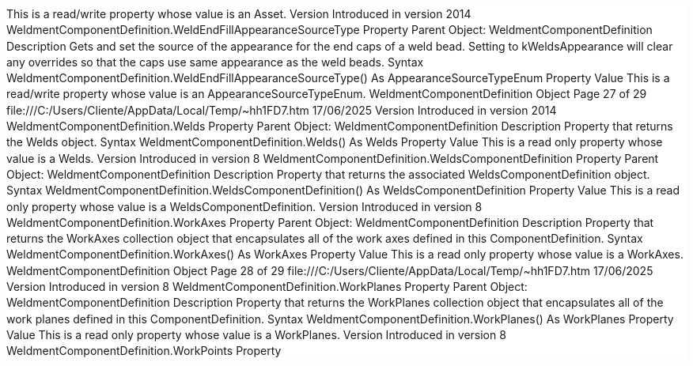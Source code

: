 This is a read/write property whose value is an Asset.
Version
Introduced in version 2014
WeldmentComponentDefinition.WeldEndFillAppearanceSourceType
Property
Parent Object: WeldmentComponentDefinition
Description
Gets and set the source of the appearance for the end caps of a weld bead. Setting to kWeldsAppearance will clear any overrides so that the caps use
same appearance as the weld beads.
Syntax
WeldmentComponentDefinition.WeldEndFillAppearanceSourceType() As AppearanceSourceTypeEnum
Property Value
This is a read/write property whose value is an AppearanceSourceTypeEnum.
WeldmentComponentDefinition Object Page 27 of 29
file:///C:/Users/Cliente/AppData/Local/Temp/~hh1FD7.htm 17/06/2025
Version
Introduced in version 2014
WeldmentComponentDefinition.Welds Property
Parent Object: WeldmentComponentDefinition
Description
Property that returns the Welds object.
Syntax
WeldmentComponentDefinition.Welds() As Welds
Property Value
This is a read only property whose value is a Welds.
Version
Introduced in version 8
WeldmentComponentDefinition.WeldsComponentDefinition
Property
Parent Object: WeldmentComponentDefinition
Description
Property that returns the associated WeldsComponentDefinition object.
Syntax
WeldmentComponentDefinition.WeldsComponentDefinition() As WeldsComponentDefinition
Property Value
This is a read only property whose value is a WeldsComponentDefinition.
Version
Introduced in version 8
WeldmentComponentDefinition.WorkAxes Property
Parent Object: WeldmentComponentDefinition
Description
Property that returns the WorkAxes collection object that encapsulates all of the work axes defined in this ComponentDefinition.
Syntax
WeldmentComponentDefinition.WorkAxes() As WorkAxes
Property Value
This is a read only property whose value is a WorkAxes.
WeldmentComponentDefinition Object Page 28 of 29
file:///C:/Users/Cliente/AppData/Local/Temp/~hh1FD7.htm 17/06/2025
Version
Introduced in version 8
WeldmentComponentDefinition.WorkPlanes Property
Parent Object: WeldmentComponentDefinition
Description
Property that returns the WorkPlanes collection object that encapsulates all of the work planes defined in this ComponentDefinition.
Syntax
WeldmentComponentDefinition.WorkPlanes() As WorkPlanes
Property Value
This is a read only property whose value is a WorkPlanes.
Version
Introduced in version 8
WeldmentComponentDefinition.WorkPoints Property